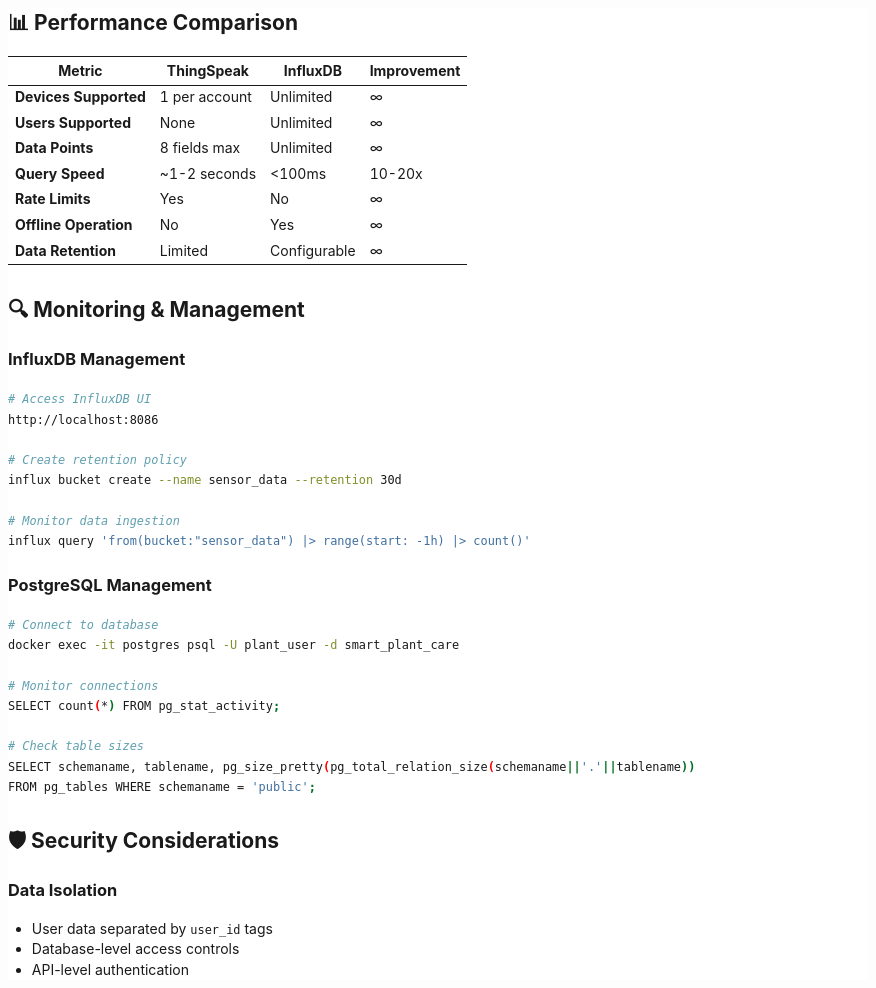 ## 📊 Performance Comparison

| Metric | ThingSpeak | InfluxDB | Improvement |
|--------|------------|----------|-------------|
| **Devices Supported** | 1 per account | Unlimited | ∞ |
| **Users Supported** | None | Unlimited | ∞ |
| **Data Points** | 8 fields max | Unlimited | ∞ |
| **Query Speed** | ~1-2 seconds | <100ms | 10-20x |
| **Rate Limits** | Yes | No | ∞ |
| **Offline Operation** | No | Yes | ∞ |
| **Data Retention** | Limited | Configurable | ∞ |

## 🔍 Monitoring & Management

### **InfluxDB Management**
```bash
# Access InfluxDB UI
http://localhost:8086

# Create retention policy
influx bucket create --name sensor_data --retention 30d

# Monitor data ingestion
influx query 'from(bucket:"sensor_data") |> range(start: -1h) |> count()'
```

### **PostgreSQL Management**
```bash
# Connect to database
docker exec -it postgres psql -U plant_user -d smart_plant_care

# Monitor connections
SELECT count(*) FROM pg_stat_activity;

# Check table sizes
SELECT schemaname, tablename, pg_size_pretty(pg_total_relation_size(schemaname||'.'||tablename)) 
FROM pg_tables WHERE schemaname = 'public';
```

## 🛡️ Security Considerations

### **Data Isolation**
- User data separated by `user_id` tags
- Database-level access controls
- API-level authentication
